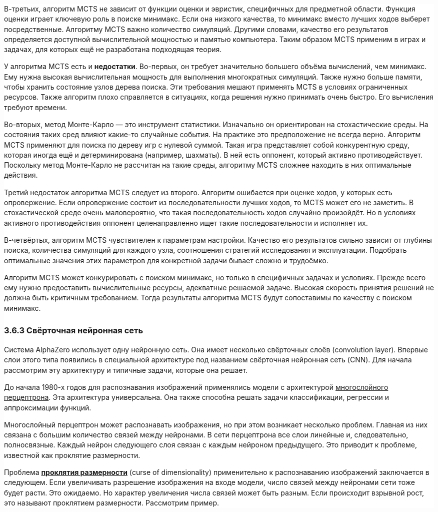 В-третьих, алгоритм MCTS не зависит от функции оценки и эвристик, специфичных для предметной области. Функция оценки играет ключевую роль в поиске минимакс. Если она низкого качества, то минимакс вместо лучших ходов выберет посредственные. Алгоритму MCTS важно количество симуляций. Другими словами, качество его результатов определяется доступной вычислительной мощностью и памятью компьютера. Таким образом MCTS применим в играх и задачах, для которых ещё не разработана подходящая теория.

У алгоритма MCTS есть и **недостатки**. Во-первых, он требует значительно большего объёма вычислений, чем минимакс. Ему нужна высокая вычислительная мощность для выполнения многократных симуляций. Также нужно больше памяти, чтобы хранить состояние узлов дерева поиска. Эти требования мешают применять MCTS в условиях ограниченных ресурсов. Также алгоритм плохо справляется в ситуациях, когда решения нужно принимать очень быстро. Его вычисления требуют времени.

Во-вторых, метод Монте-Карло — это инструмент статистики. Изначально он ориентирован на стохастические среды. На состояния таких сред влияют какие-то случайные события. На практике это предположение не всегда верно. Алгоритм MCTS применяют для поиска по дереву игр с нулевой суммой. Такая игра представляет собой конкурентную среду, которая иногда ещё и детерминирована (например, шахматы). В ней есть оппонент, который активно противодействует. Поскольку метод Монте-Карло не рассчитан на такие среды, алгоритму MCTS сложнее находить в них оптимальные действия.

Третий недостаток алгоритма MCTS следует из второго. Алгоритм ошибается при оценке ходов, у которых есть опровержение. Если опровержение состоит из последовательности лучших ходов, то MCTS может его не заметить. В стохастической среде очень маловероятно, что такая последовательность ходов случайно произойдёт. Но в условиях активного противодействия оппонент целенаправленно ищет такие последовательности и исполняет их.

В-четвёртых, алгоритм MCTS чувствителен к параметрам настройки. Качество его результатов сильно зависит от глубины поиска, количества симуляций для каждого узла, соотношения стратегий исследования и эксплуатации. Подобрать оптимальные значения этих параметров для конкретной задачи бывает сложно и трудоёмко.

Алгоритм MCTS может конкурировать с поиском минимакс, но только в специфичных задачах и условиях. Прежде всего ему нужно предоставить вычислительные ресурсы, адекватные решаемой задаче. Высокая скорость принятия решений не должна быть критичным требованием. Тогда результаты алгоритма MCTS будут сопоставимы по качеству с поиском минимакс.

### 3.6.3 Свёрточная нейронная сеть

Система AlphaZero использует одну нейронную сеть. Она имеет несколько свёрточных слоёв (convolution layer). Впервые слои этого типа появились в специальной архитектуре под названием свёрточная нейронная сеть (CNN). Для начала рассмотрим эту архитектуру и типичные задачи, которые она решает.

До начала 1980-х годов для распознавания изображений применялись модели с архитектурой [многослойного перцептрона](https://en.wikipedia.org/wiki/Multilayer_perceptron). Эта архитектура универсальна. Она также способна решать задачи классификации, регрессии и аппроксимации функций.

Многослойный перцептрон может распознавать изображения, но при этом возникает несколько проблем. Главная из них связана с большим количество связей между нейронами. В сети перцептрона все слои линейные и, следовательно, полносвязные. Каждый нейрон следующего слоя связан с каждым нейроном предыдущего. Это приводит к проблеме, известной как проклятие размерности.

Проблема [**проклятия размерности**](https://en.wikipedia.org/wiki/Curse_of_dimensionality#Machine_learning) (curse of dimensionality) применительно к распознаванию изображений заключается в следующем. Если увеличивать разрешение изображения на входе модели, число связей между нейронами сети тоже будет расти. Это ожидаемо. Но характер увеличения числа связей может быть разным. Если происходит взрывной рост, это называют проклятием размерности. Рассмотрим пример.
